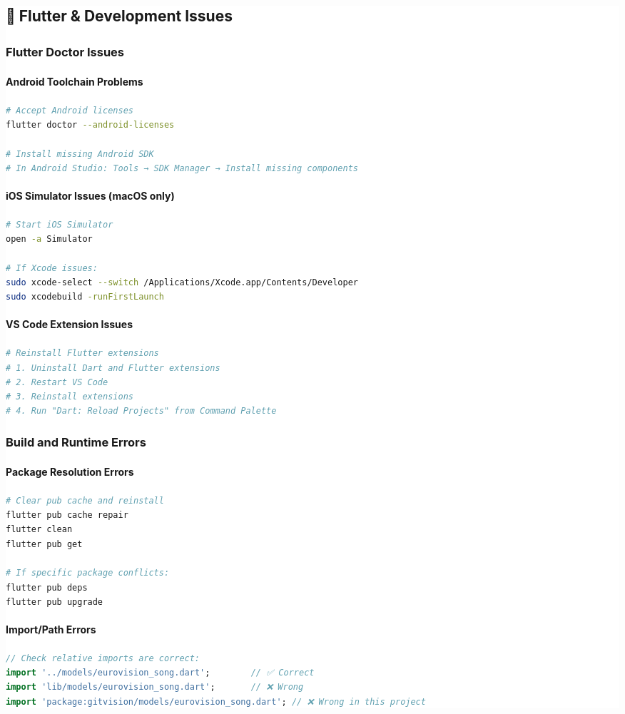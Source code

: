 ## 📱 **Flutter & Development Issues**

### **Flutter Doctor Issues**

#### **Android Toolchain Problems**
```bash
# Accept Android licenses
flutter doctor --android-licenses

# Install missing Android SDK
# In Android Studio: Tools → SDK Manager → Install missing components
```

#### **iOS Simulator Issues (macOS only)**
```bash
# Start iOS Simulator
open -a Simulator

# If Xcode issues:
sudo xcode-select --switch /Applications/Xcode.app/Contents/Developer
sudo xcodebuild -runFirstLaunch
```

#### **VS Code Extension Issues**
```bash
# Reinstall Flutter extensions
# 1. Uninstall Dart and Flutter extensions
# 2. Restart VS Code  
# 3. Reinstall extensions
# 4. Run "Dart: Reload Projects" from Command Palette
```

### **Build and Runtime Errors**

#### **Package Resolution Errors**
```bash
# Clear pub cache and reinstall
flutter pub cache repair
flutter clean
flutter pub get

# If specific package conflicts:
flutter pub deps
flutter pub upgrade
```

#### **Import/Path Errors**
```dart
// Check relative imports are correct:
import '../models/eurovision_song.dart';        // ✅ Correct
import 'lib/models/eurovision_song.dart';       // ❌ Wrong
import 'package:gitvision/models/eurovision_song.dart'; // ❌ Wrong in this project
```
